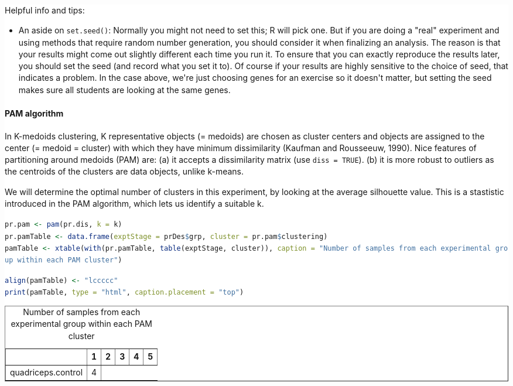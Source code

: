 Helpful info and tips:

-   An aside on `set.seed()`: Normally you might not need to set this; R will pick one. But if you are doing a "real" experiment and using methods that require random number generation, you should consider it when finalizing an analysis. The reason is that your results might come out slightly different each time you run it. To ensure that you can exactly reproduce the results later, you should set the seed (and record what you set it to). Of course if your results are highly sensitive to the choice of seed, that indicates a problem. In the case above, we're just choosing genes for an exercise so it doesn't matter, but setting the seed makes sure all students are looking at the same genes.

#### PAM algorithm

In K-medoids clustering, K representative objects (= medoids) are chosen as cluster centers and objects are assigned to the center (= medoid = cluster) with which they have minimum dissimilarity (Kaufman and Rousseeuw, 1990).
Nice features of partitioning around medoids (PAM) are: (a) it accepts a dissimilarity matrix (use `diss = TRUE`).
(b) it is more robust to outliers as the centroids of the clusters are data objects, unlike k-means.

We will determine the optimal number of clusters in this experiment, by looking at the average silhouette value. This is a stastistic introduced in the PAM algorithm, which lets us identify a suitable k.

``` r
pr.pam <- pam(pr.dis, k = k)
pr.pamTable <- data.frame(exptStage = prDes$grp, cluster = pr.pam$clustering)
pamTable <- xtable(with(pr.pamTable, table(exptStage, cluster)), caption = "Number of samples from each experimental group within each PAM cluster")
```

``` r
align(pamTable) <- "lccccc"
print(pamTable, type = "html", caption.placement = "top")
```



<table border="1">
<caption align="top">
Number of samples from each experimental group within each PAM cluster
</caption>
<tr>
<th>
</th>
<th>
1
</th>
<th>
2
</th>
<th>
3
</th>
<th>
4
</th>
<th>
5
</th>
</tr>
<tr>
<td>
quadriceps.control
</td>
<td align="center">
4
</td>